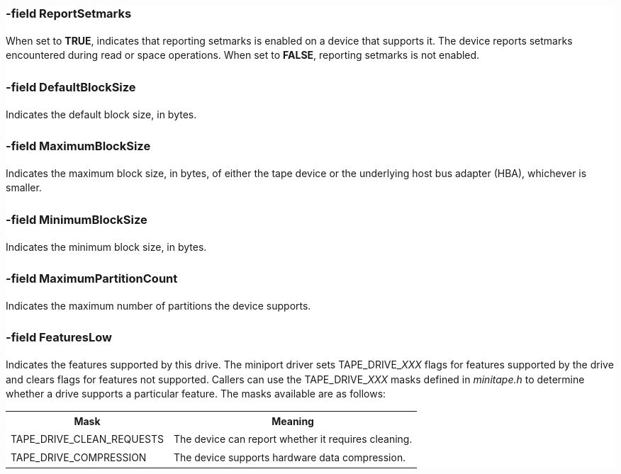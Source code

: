 
### -field ReportSetmarks

When set to <b>TRUE</b>, indicates that reporting setmarks is enabled on a device that supports it. The device reports setmarks encountered during read or space operations. When set to <b>FALSE</b>, reporting setmarks is not enabled. 


### -field DefaultBlockSize

Indicates the default block size, in bytes. 


### -field MaximumBlockSize

Indicates the maximum block size, in bytes, of either the tape device or the underlying host bus adapter (HBA), whichever is smaller. 


### -field MinimumBlockSize

Indicates the minimum block size, in bytes. 


### -field MaximumPartitionCount

Indicates the maximum number of partitions the device supports. 


### -field FeaturesLow

Indicates the features supported by this drive. The miniport driver sets TAPE_DRIVE_<i>XXX</i> flags for features supported by the drive and clears flags for features not supported. Callers can use the TAPE_DRIVE_<i>XXX</i> masks defined in <i>minitape.h</i> to determine whether a drive supports a particular feature. The masks available are as follows:
<table>
<tr>
<th>Mask</th>
<th>Meaning</th>
</tr>
<tr>
<td>
TAPE_DRIVE_CLEAN_REQUESTS

</td>
<td>
The device can report whether it requires cleaning.

</td>
</tr>
<tr>
<td>
TAPE_DRIVE_COMPRESSION

</td>
<td>
The device supports hardware data compression.
